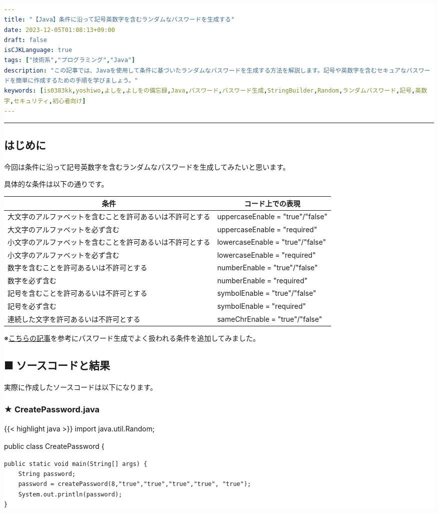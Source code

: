 ```yaml
---
title: "【Java】条件に沿って記号英数字を含むランダムなパスワードを生成する"
date: 2023-12-05T01:08:13+09:00
draft: false
isCJKLanguage: true
tags: ["技術系","プログラミング","Java"]
description: "この記事では、Javaを使用して条件に基づいたランダムなパスワードを生成する方法を解説します。記号や英数字を含むセキュアなパスワードを簡単に作成するための手順を学びましょう。"
keywords: [is0383kk,yoshiwo,よしを,よしをの備忘録,Java,パスワード,パスワード生成,StringBuilder,Random,ランダムパスワード,記号,英数字,セキュリティ,初心者向け]
---
```


---

## はじめに
今回は条件に沿って記号英数字を含むランダムなパスワードを生成してみたいと思います。  

具体的な条件は以下の通りです。

| 条件 | コード上での表現 |
| --- | --- |
|大文字のアルファベットを含むことを許可あるいは不許可とする | uppercaseEnable = "true"/"false" |
|大文字のアルファベットを必ず含む | uppercaseEnable = "required" |
|小文字のアルファベットを含むことを許可あるいは不許可とする | lowercaseEnable = "true"/"false"|
|小文字のアルファベットを必ず含む | lowercaseEnable = "required" |
|数字を含むことを許可あるいは不許可とする| numberEnable = "true"/"false" |
|数字を必ず含む | numberEnable = "required"
|記号を含むことを許可あるいは不許可とする | symbolEnable = "true"/"false" |
|記号を必ず含む | symbolEnable = "required" |
|連続した文字を許可あるいは不許可とする | sameChrEnable = "true"/"false"|

※[こちらの記事](https://dimzakki.com/java-random-password/)を参考にパスワード生成でよく扱われる条件を追加してみました。

## ■ ソースコードと結果
実際に作成したソースコードは以下になります。

### ★ CreatePassword.java

{{< highlight java >}}
import java.util.Random;

public class CreatePassword {

	public static void main(String[] args) {
		String password;
		password = createPassword(8,"true","true","true","true", "true");
		System.out.println(password);
	}
	